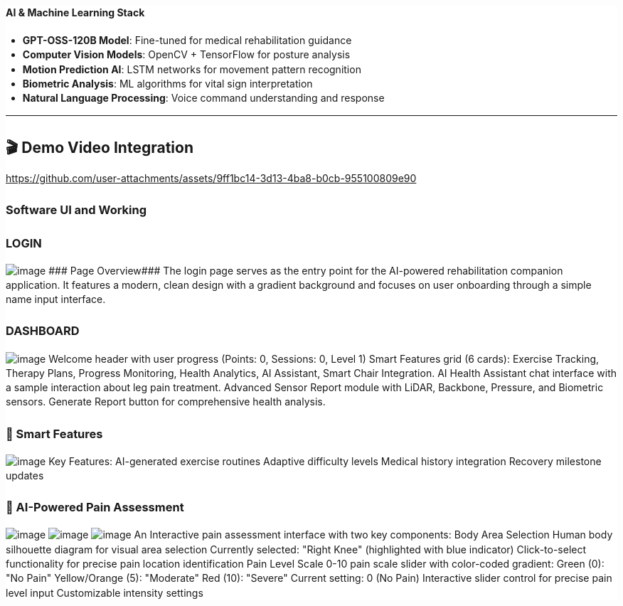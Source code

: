 #### **AI & Machine Learning Stack**
- **GPT-OSS-120B Model**: Fine-tuned for medical rehabilitation guidance
- **Computer Vision Models**: OpenCV + TensorFlow for posture analysis
- **Motion Prediction AI**: LSTM networks for movement pattern recognition
- **Biometric Analysis**: ML algorithms for vital sign interpretation
- **Natural Language Processing**: Voice command understanding and response

---

## 🎬 Demo Video Integration

https://github.com/user-attachments/assets/9ff1bc14-3d13-4ba8-b0cb-955100809e90

### **Software UI and Working**

### **LOGIN**
<img width="1366" height="768" alt="image" src="https://github.com/user-attachments/assets/3611afec-45d3-4cd6-8dd9-237ffa56ea74" />
### Page Overview###
The login page serves as the entry point for the AI-powered rehabilitation companion application. It features a modern, clean design with a gradient background and focuses on user onboarding through a simple name input interface.

### **DASHBOARD**
<img width="1351" height="768" alt="image" src="https://github.com/user-attachments/assets/77558697-0262-42a5-a679-e24e993b7e6b" />
Welcome header with user progress (Points: 0, Sessions: 0, Level 1)
Smart Features grid (6 cards): Exercise Tracking, Therapy Plans, Progress Monitoring, Health Analytics, AI Assistant, Smart Chair Integration.
AI Health Assistant chat interface with a sample interaction about leg pain treatment.
Advanced Sensor Report module with LiDAR, Backbone, Pressure, and Biometric sensors.
Generate Report button for comprehensive health analysis.

### **🚀 Smart Features**
<img width="1352" height="763" alt="image" src="https://github.com/user-attachments/assets/662dd110-d369-4010-8fcc-2c6e21dc35e8" />
Key Features:
AI-generated exercise routines
Adaptive difficulty levels
Medical history integration
Recovery milestone updates

### **🎯 AI-Powered Pain Assessment**
<img width="1342" height="768" alt="image" src="https://github.com/user-attachments/assets/7cf4744a-b30c-4755-a583-b93a0912ced0" />
<img width="1345" height="768" alt="image" src="https://github.com/user-attachments/assets/465865e7-74e2-425f-8032-ff5d4b625770" />
<img width="1349" height="768" alt="image" src="https://github.com/user-attachments/assets/8a761a4c-222a-437f-9277-f2038573351a" />
An Interactive pain assessment interface with two key components:
Body Area Selection
Human body silhouette diagram for visual area selection
Currently selected: "Right Knee" (highlighted with blue indicator)
Click-to-select functionality for precise pain location identification
Pain Level Scale
0-10 pain scale slider with color-coded gradient:
Green (0): "No Pain"
Yellow/Orange (5): "Moderate"
Red (10): "Severe"
Current setting: 0 (No Pain)
Interactive slider control for precise pain level input
Customizable intensity settings
